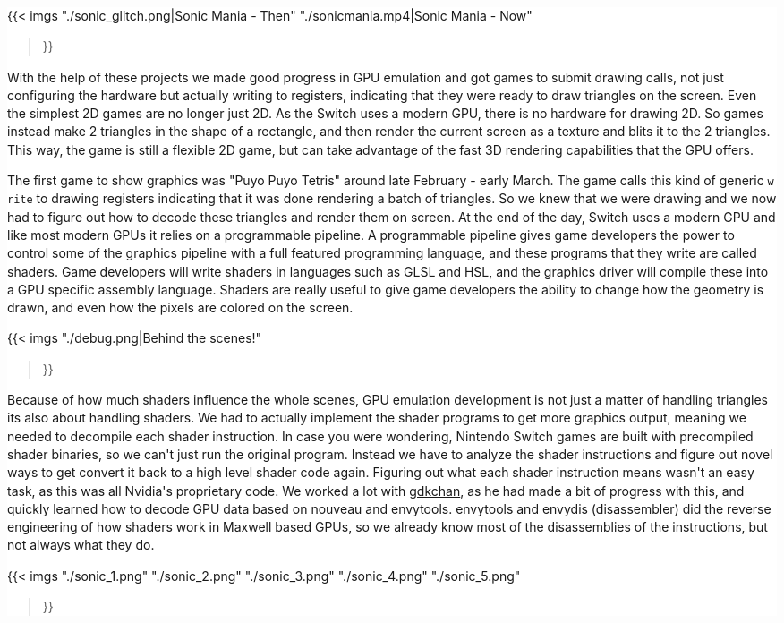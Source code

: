 {{< imgs
    "./sonic_glitch.png|Sonic Mania - Then"
    "./sonicmania.mp4|Sonic Mania - Now"
>}}

With the help of these projects we made good progress in GPU emulation and got games to submit drawing calls, not just configuring the hardware but actually writing to registers, indicating that they were ready to draw triangles on the screen.
Even the simplest 2D games are no longer just 2D.
As the Switch uses a modern GPU, there is no hardware for drawing 2D.
So games instead make 2 triangles in the shape of a rectangle, and then render the current screen as a texture and blits it to the 2 triangles.
This way, the game is still a flexible 2D game, but can take advantage of the fast 3D rendering capabilities that the GPU offers.

The first game to show graphics was "Puyo Puyo Tetris" around late February - early March.
The game calls this kind of generic `write` to drawing registers indicating that it was done rendering a batch of triangles.
So we knew that we were drawing and we now had to figure out how to decode these triangles and render them on screen.
At the end of the day, Switch uses a modern GPU and like most modern GPUs it relies on a programmable pipeline.
A programmable pipeline gives game developers the power to control some of the graphics pipeline with a full featured programming language, and these programs that they write are called shaders.
Game developers will write shaders in languages such as GLSL and HSL, and the graphics driver will compile these into a GPU specific assembly language.
Shaders are really useful to give game developers the ability to change how the geometry is drawn, and even how the pixels are colored on the screen.

{{< imgs
    "./debug.png|Behind the scenes!"
>}}

Because of how much shaders influence the whole scenes, GPU emulation development is not just a matter of handling triangles its also about handling shaders.
We had to actually implement the shader programs to get more graphics output, meaning we needed to decompile each shader instruction.
In case you were wondering, Nintendo Switch games are built with precompiled shader binaries, so we can't just run the original program.
Instead we have to analyze the shader instructions and figure out novel ways to get convert it back to a high level shader code again.
Figuring out what each shader instruction means wasn't an easy task, as this was all Nvidia's proprietary code.
We worked a lot with [gdkchan](https://github.com/gdkchan), as he had made a bit of progress with this, and quickly learned how to decode GPU data based on nouveau and envytools.
envytools and envydis (disassembler) did the reverse engineering of how shaders work in Maxwell based GPUs, so we already know most of the disassemblies of the instructions, but not always what they do.

{{< imgs
    "./sonic_1.png"
    "./sonic_2.png"
		"./sonic_3.png"
		"./sonic_4.png"
		"./sonic_5.png"
>}}
